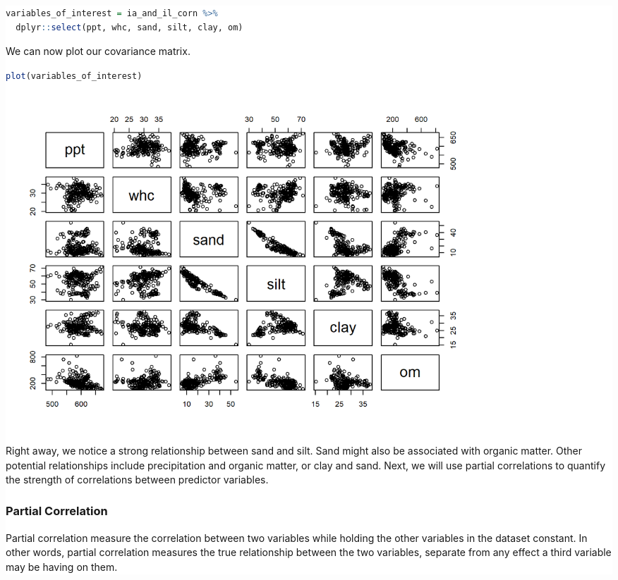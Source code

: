 
```r
variables_of_interest = ia_and_il_corn %>%
  dplyr::select(ppt, whc, sand, silt, clay, om)
```

We can now plot our covariance matrix.

```r
plot(variables_of_interest)
```

<img src="11-Multiple-Linear-and-Nonlinear-Regression_files/figure-html/unnamed-chunk-42-1.png" width="672" />

Right away, we notice a strong relationship between sand and silt. Sand might also be associated with organic matter.  Other potential relationships include precipitation and organic matter, or clay and sand.  Next, we will use partial correlations to quantify the strength of correlations between predictor variables.  

### Partial Correlation
Partial correlation measure the correlation between two variables while holding the other variables in the dataset constant.  In other words, partial correlation measures the true relationship between the two variables, separate from any effect a third variable may be having on them.
